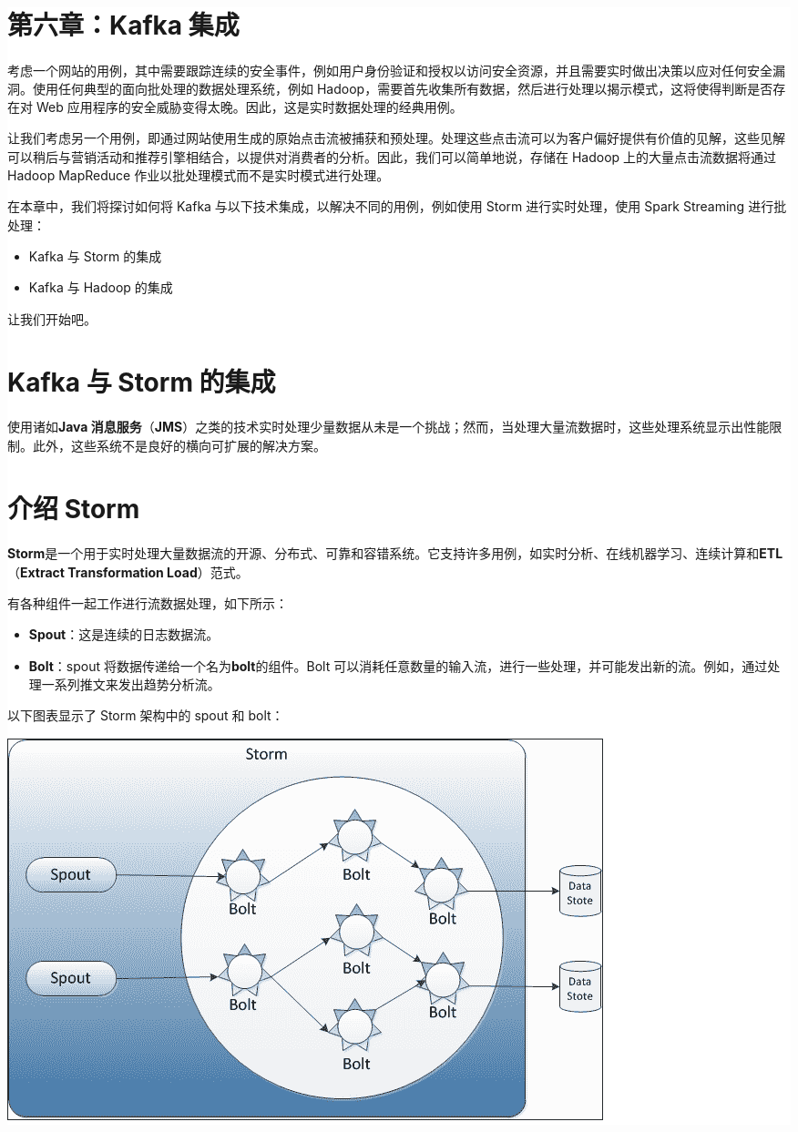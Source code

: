 # 第六章：Kafka 集成

考虑一个网站的用例，其中需要跟踪连续的安全事件，例如用户身份验证和授权以访问安全资源，并且需要实时做出决策以应对任何安全漏洞。使用任何典型的面向批处理的数据处理系统，例如 Hadoop，需要首先收集所有数据，然后进行处理以揭示模式，这将使得判断是否存在对 Web 应用程序的安全威胁变得太晚。因此，这是实时数据处理的经典用例。

让我们考虑另一个用例，即通过网站使用生成的原始点击流被捕获和预处理。处理这些点击流可以为客户偏好提供有价值的见解，这些见解可以稍后与营销活动和推荐引擎相结合，以提供对消费者的分析。因此，我们可以简单地说，存储在 Hadoop 上的大量点击流数据将通过 Hadoop MapReduce 作业以批处理模式而不是实时模式进行处理。

在本章中，我们将探讨如何将 Kafka 与以下技术集成，以解决不同的用例，例如使用 Storm 进行实时处理，使用 Spark Streaming 进行批处理：

+   Kafka 与 Storm 的集成

+   Kafka 与 Hadoop 的集成

让我们开始吧。

# Kafka 与 Storm 的集成

使用诸如**Java 消息服务**（**JMS**）之类的技术实时处理少量数据从未是一个挑战；然而，当处理大量流数据时，这些处理系统显示出性能限制。此外，这些系统不是良好的横向可扩展的解决方案。

# 介绍 Storm

**Storm**是一个用于实时处理大量数据流的开源、分布式、可靠和容错系统。它支持许多用例，如实时分析、在线机器学习、连续计算和**ETL**（**Extract Transformation Load**）范式。

有各种组件一起工作进行流数据处理，如下所示：

+   **Spout**：这是连续的日志数据流。

+   **Bolt**：spout 将数据传递给一个名为**bolt**的组件。Bolt 可以消耗任意数量的输入流，进行一些处理，并可能发出新的流。例如，通过处理一系列推文来发出趋势分析流。

以下图表显示了 Storm 架构中的 spout 和 bolt：

![介绍 Storm](img/3090OS_06_01.jpg)
